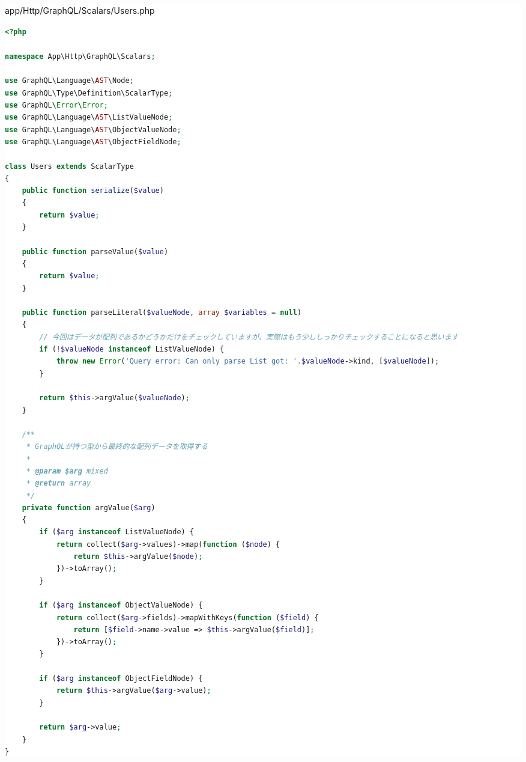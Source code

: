 app/Http/GraphQL/Scalars/Users.php

```php
<?php

namespace App\Http\GraphQL\Scalars;

use GraphQL\Language\AST\Node;
use GraphQL\Type\Definition\ScalarType;
use GraphQL\Error\Error;
use GraphQL\Language\AST\ListValueNode;
use GraphQL\Language\AST\ObjectValueNode;
use GraphQL\Language\AST\ObjectFieldNode;

class Users extends ScalarType
{
    public function serialize($value)
    {
        return $value;
    }

    public function parseValue($value)
    {
        return $value;
    }

    public function parseLiteral($valueNode, array $variables = null)
    {
        // 今回はデータが配列であるかどうかだけをチェックしていますが、実際はもう少ししっかりチェックすることになると思います
        if (!$valueNode instanceof ListValueNode) {
            throw new Error('Query error: Can only parse List got: '.$valueNode->kind, [$valueNode]);
        }

        return $this->argValue($valueNode);
    }

    /**
     * GraphQLが持つ型から最終的な配列データを取得する
     * 
     * @param $arg mixed
     * @return array
     */
    private function argValue($arg)
    {
        if ($arg instanceof ListValueNode) {
            return collect($arg->values)->map(function ($node) {
                return $this->argValue($node);
            })->toArray();
        }

        if ($arg instanceof ObjectValueNode) {
            return collect($arg->fields)->mapWithKeys(function ($field) {
                return [$field->name->value => $this->argValue($field)];
            })->toArray();
        }

        if ($arg instanceof ObjectFieldNode) {
            return $this->argValue($arg->value);
        }

        return $arg->value;
    }
}
```